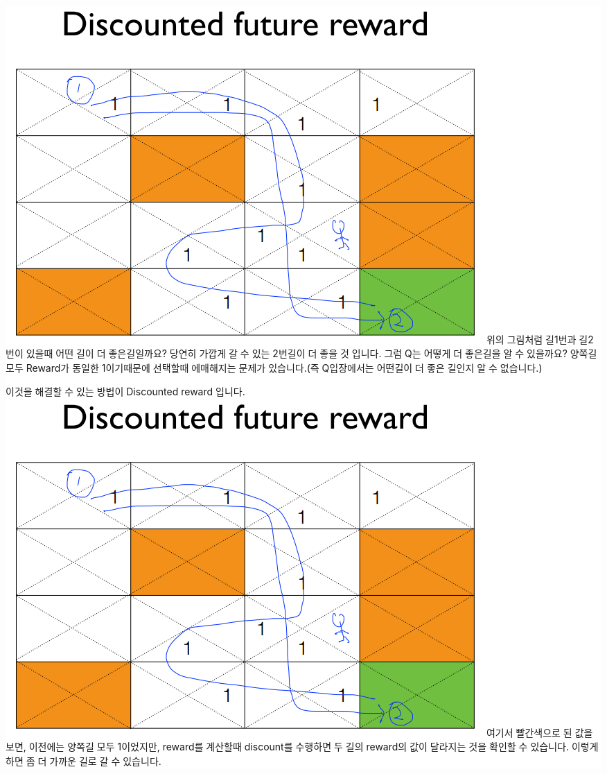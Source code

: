 ![Exploit VS Exploration : add random noise (출처:http://hunkim.github.io/ml/)](/assets/images/DRL_01_05.png)
위의 그림처럼 길1번과 길2번이 있을때 어떤 길이 더 좋은길일까요?
당연히 가깝게 갈 수 있는 2번길이 더 좋을 것 입니다. 그럼 Q는 어떻게 더 좋은길을 알 수 있을까요? 양쪽길 모두 Reward가 동일한 1이기때문에
선택할때 에매해지는 문제가 있습니다.(즉 Q입장에서는 어떤길이 더 좋은 길인지 알 수 없습니다.)

이것을 해결할 수 있는 방법이 Discounted reward 입니다.   
![Discounted reward r=0.9 (출처:http://hunkim.github.io/ml/)](/assets/images/DRL_01_05.png)
여기서 빨간색으로 된 값을 보면, 이전에는 양쪽길 모두 1이었지만, reward를 계산할때 discount를 수행하면 두 길의 reward의 값이 달라지는
것을 확인할 수 있습니다. 이렇게 하면 좀 더 가까운 길로 갈 수 있습니다.
